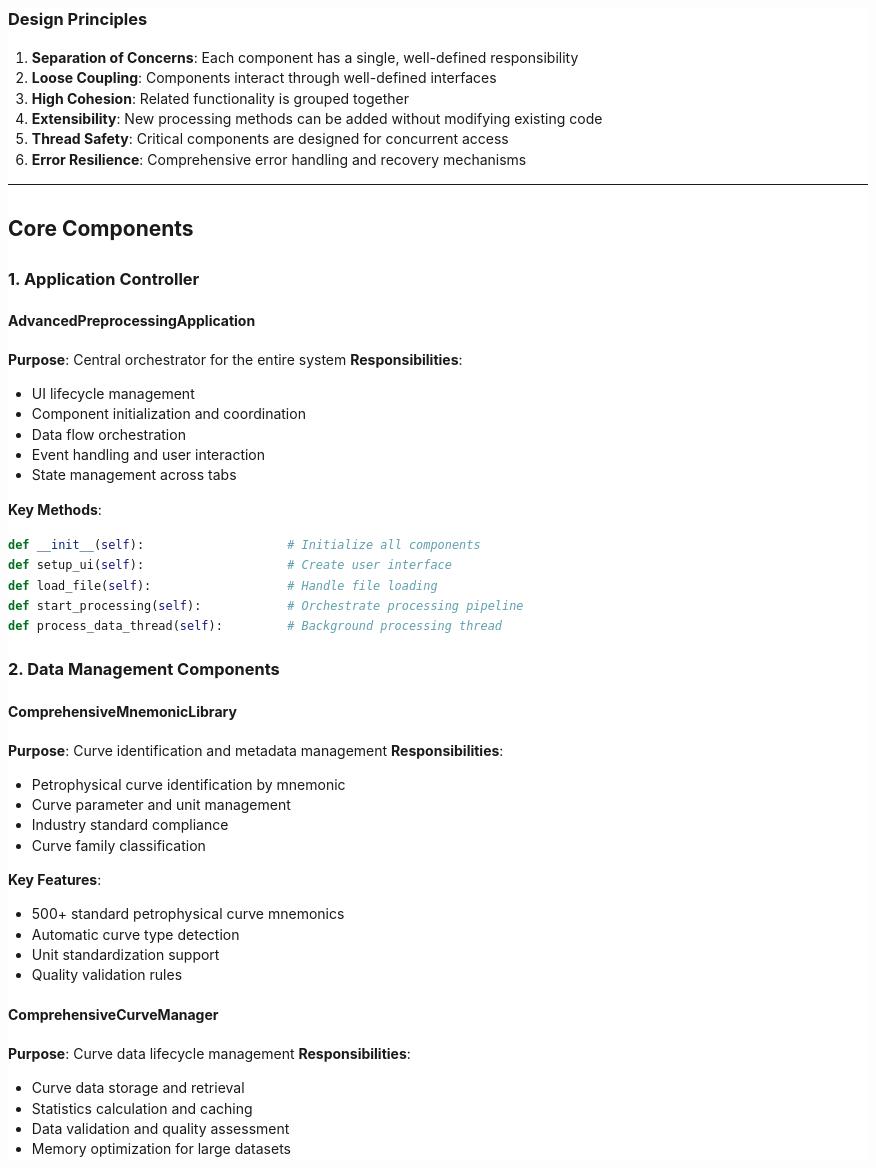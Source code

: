 ### Design Principles

1. **Separation of Concerns**: Each component has a single, well-defined responsibility
2. **Loose Coupling**: Components interact through well-defined interfaces
3. **High Cohesion**: Related functionality is grouped together
4. **Extensibility**: New processing methods can be added without modifying existing code
5. **Thread Safety**: Critical components are designed for concurrent access
6. **Error Resilience**: Comprehensive error handling and recovery mechanisms

---

## Core Components

### 1. Application Controller

#### AdvancedPreprocessingApplication
**Purpose**: Central orchestrator for the entire system
**Responsibilities**:
- UI lifecycle management
- Component initialization and coordination
- Data flow orchestration
- Event handling and user interaction
- State management across tabs

**Key Methods**:
```python
def __init__(self):                    # Initialize all components
def setup_ui(self):                    # Create user interface
def load_file(self):                   # Handle file loading
def start_processing(self):            # Orchestrate processing pipeline
def process_data_thread(self):         # Background processing thread
```

### 2. Data Management Components

#### ComprehensiveMnemonicLibrary
**Purpose**: Curve identification and metadata management
**Responsibilities**:
- Petrophysical curve identification by mnemonic
- Curve parameter and unit management
- Industry standard compliance
- Curve family classification

**Key Features**:
- 500+ standard petrophysical curve mnemonics
- Automatic curve type detection
- Unit standardization support
- Quality validation rules

#### ComprehensiveCurveManager
**Purpose**: Curve data lifecycle management
**Responsibilities**:
- Curve data storage and retrieval
- Statistics calculation and caching
- Data validation and quality assessment
- Memory optimization for large datasets
